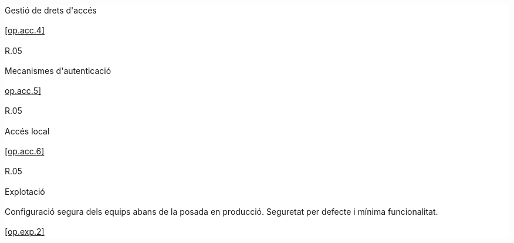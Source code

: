 Gestió de drets d'accés

  

  

  

[\[op.acc.4\]](https://www.ccn-cert.cni.es/publico/ens/ens/1090.htm#op.acc.4)

R.05

  

  

  

  

  

  

Mecanismes d'autenticació

  

  

  

[op.acc.5\]](https://www.ccn-cert.cni.es/publico/ens/ens/1091.htm#op.acc.5)

R.05

  

  

  

  

  

  

Accés local

  

  

  

[\[op.acc.6\]](https://www.ccn-cert.cni.es/publico/ens/ens/1092.htm#op.acc.6)

R.05

  

  

  

  

  

  

Explotació

Configuració segura dels equips abans de la posada en producció. Seguretat per defecte i mínima funcionalitat.

  

  

[\[op.exp.2\]](https://www.ccn-cert.cni.es/publico/ens/ens/1096.htm#op.exp.2)
